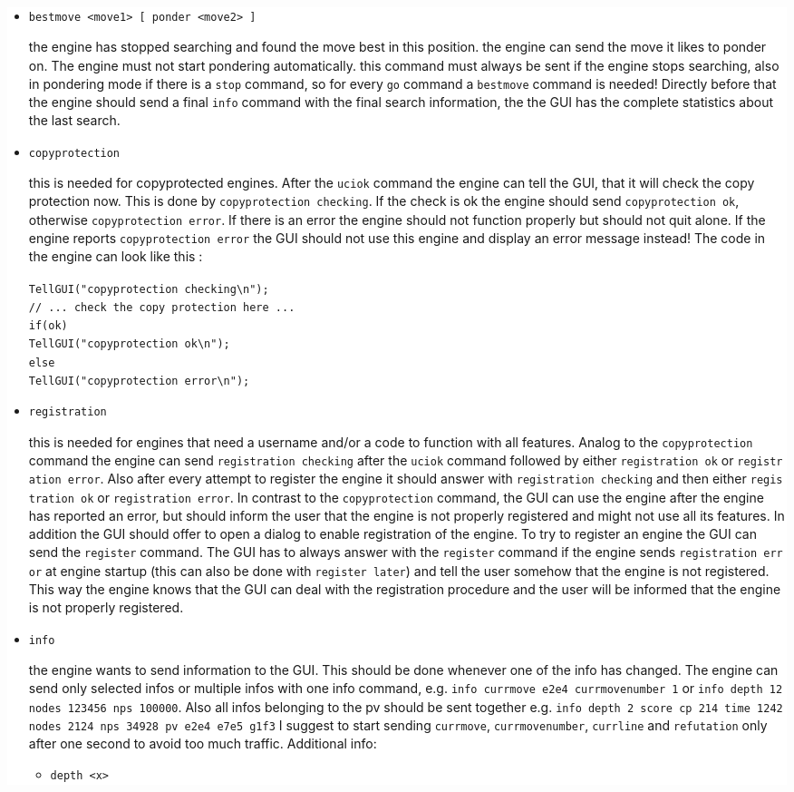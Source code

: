 * `bestmove <move1> [ ponder <move2> ]`
  
  the engine has stopped searching and found the move <move> best in this position.
  the engine can send the move it likes to ponder on. The engine must not start pondering automatically.
  this command must always be sent if the engine stops searching, also in pondering mode if there is a
  `stop` command, so for every `go` command a `bestmove` command is needed!
  Directly before that the engine should send a final `info` command with the final search information,
  the the GUI has the complete statistics about the last search.

* `copyprotection`
  
  this is needed for copyprotected engines. After the `uciok` command the engine can tell the GUI,
  that it will check the copy protection now. This is done by `copyprotection checking`.
  If the check is ok the engine should send `copyprotection ok`, otherwise `copyprotection error`.
  If there is an error the engine should not function properly but should not quit alone.
  If the engine reports `copyprotection error` the GUI should not use this engine
  and display an error message instead!
  The code in the engine can look like this :
  ```
  TellGUI("copyprotection checking\n");
  // ... check the copy protection here ...
  if(ok)
  TellGUI("copyprotection ok\n");
  else
  TellGUI("copyprotection error\n");
  ```

* `registration`
  
  this is needed for engines that need a username and/or a code to function with all features.
  Analog to the `copyprotection` command the engine can send `registration checking`
  after the `uciok` command followed by either `registration ok` or `registration error`.
  Also after every attempt to register the engine it should answer with `registration checking`
  and then either `registration ok` or `registration error`.
  In contrast to the `copyprotection` command, the GUI can use the engine after the engine has
  reported an error, but should inform the user that the engine is not properly registered
  and might not use all its features.
  In addition the GUI should offer to open a dialog to
  enable registration of the engine. To try to register an engine the GUI can send
  the `register` command.
  The GUI has to always answer with the `register` command	if the engine sends `registration error`
  at engine startup (this can also be done with `register later`)
  and tell the user somehow that the engine is not registered.
  This way the engine knows that the GUI can deal with the registration procedure and the user
  will be informed that the engine is not properly registered.

* `info`
  
  the engine wants to send information to the GUI. This should be done whenever one of the info has changed.
  The engine can send only selected infos or multiple infos with one info command,
  e.g. `info currmove e2e4 currmovenumber 1` or
  `info depth 12 nodes 123456 nps 100000`.
  Also all infos belonging to the pv should be sent together
  e.g. `info depth 2 score cp 214 time 1242 nodes 2124 nps 34928 pv e2e4 e7e5 g1f3`
  I suggest to start sending `currmove`, `currmovenumber`, `currline` and `refutation` only after one second
  to avoid too much traffic.
  Additional info:
    * `depth <x>`
      